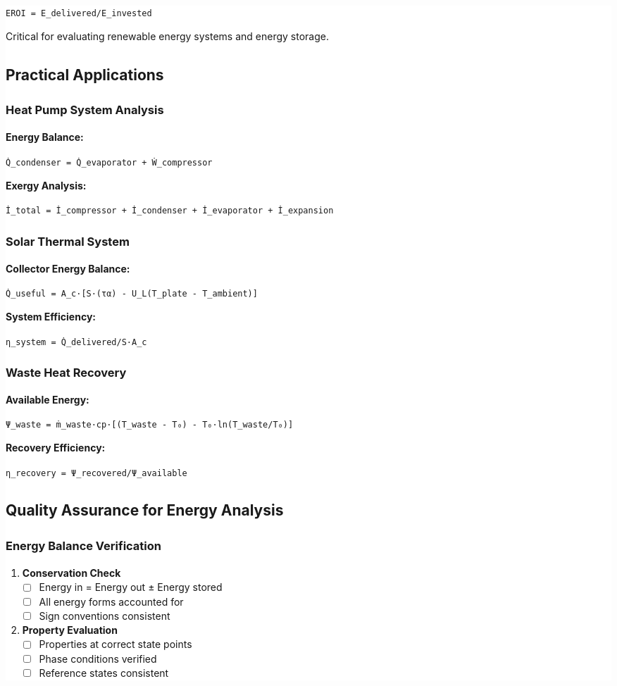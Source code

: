 ```
EROI = E_delivered/E_invested
```

Critical for evaluating renewable energy systems and energy storage.

## Practical Applications

### Heat Pump System Analysis

**Energy Balance:**
```
Q̇_condenser = Q̇_evaporator + Ẇ_compressor
```

**Exergy Analysis:**
```
İ_total = İ_compressor + İ_condenser + İ_evaporator + İ_expansion
```

### Solar Thermal System

**Collector Energy Balance:**
```
Q̇_useful = A_c·[S·(τα) - U_L(T_plate - T_ambient)]
```

**System Efficiency:**
```
η_system = Q̇_delivered/S·A_c
```

### Waste Heat Recovery

**Available Energy:**
```
Ψ_waste = ṁ_waste·cp·[(T_waste - T₀) - T₀·ln(T_waste/T₀)]
```

**Recovery Efficiency:**
```
η_recovery = Ψ_recovered/Ψ_available
```

## Quality Assurance for Energy Analysis

### Energy Balance Verification

1. **Conservation Check**
   - [ ] Energy in = Energy out ± Energy stored
   - [ ] All energy forms accounted for
   - [ ] Sign conventions consistent

2. **Property Evaluation**
   - [ ] Properties at correct state points
   - [ ] Phase conditions verified
   - [ ] Reference states consistent
